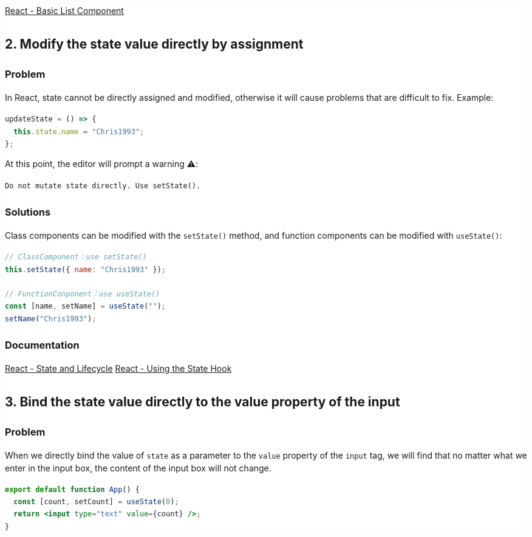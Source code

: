 [React - Basic List Component](https://reactjs.org/docs/lists-and-keys.html#basic-list-component)

## 2. Modify the state value directly by assignment

### Problem

In React, state cannot be directly assigned and modified, otherwise it will cause problems that are difficult to fix. Example:

```jsx
updateState = () => {
  this.state.name = "Chris1993";
};
```

At this point, the editor will prompt a warning ⚠️:

```
Do not mutate state directly. Use setState().
```

### Solutions

Class components can be modified with the `setState()` method, and function components can be modified with `useState()`:

```jsx
// ClassComponent：use setState()
this.setState({ name: "Chris1993" });

// FunctionConponent：use useState()
const [name, setName] = useState("");
setName("Chris1993");
```

### Documentation

[React - State and Lifecycle](https://reactjs.org/docs/state-and-lifecycle.html)
[React - Using the State Hook](https://reactjs.org/docs/hooks-state.html)

## 3. Bind the state value directly to the value property of the input

### Problem

When we directly bind the value of `state` as a parameter to the `value` property of the `input` tag, we will find that no matter what we enter in the input box, the content of the input box will not change.

```jsx
export default function App() {
  const [count, setCount] = useState(0);
  return <input type="text" value={count} />;
}
```
